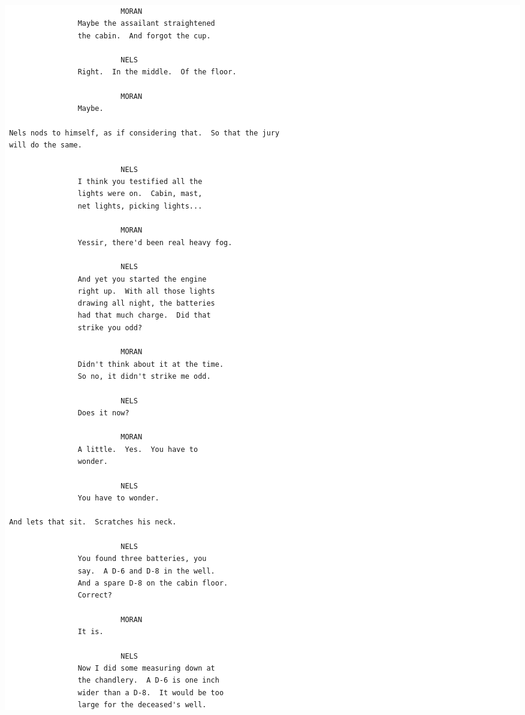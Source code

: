                                MORAN
                     Maybe the assailant straightened
                     the cabin.  And forgot the cup.

                               NELS
                     Right.  In the middle.  Of the floor.

                               MORAN
                     Maybe.

     Nels nods to himself, as if considering that.  So that the jury
     will do the same.

                               NELS
                     I think you testified all the
                     lights were on.  Cabin, mast,
                     net lights, picking lights...

                               MORAN
                     Yessir, there'd been real heavy fog.

                               NELS
                     And yet you started the engine
                     right up.  With all those lights
                     drawing all night, the batteries
                     had that much charge.  Did that
                     strike you odd?

                               MORAN
                     Didn't think about it at the time.
                     So no, it didn't strike me odd.

                               NELS
                     Does it now?

                               MORAN
                     A little.  Yes.  You have to
                     wonder.

                               NELS
                     You have to wonder.

     And lets that sit.  Scratches his neck.

                               NELS
                     You found three batteries, you
                     say.  A D-6 and D-8 in the well.
                     And a spare D-8 on the cabin floor.
                     Correct?

                               MORAN
                     It is.

                               NELS
                     Now I did some measuring down at
                     the chandlery.  A D-6 is one inch
                     wider than a D-8.  It would be too
                     large for the deceased's well.
